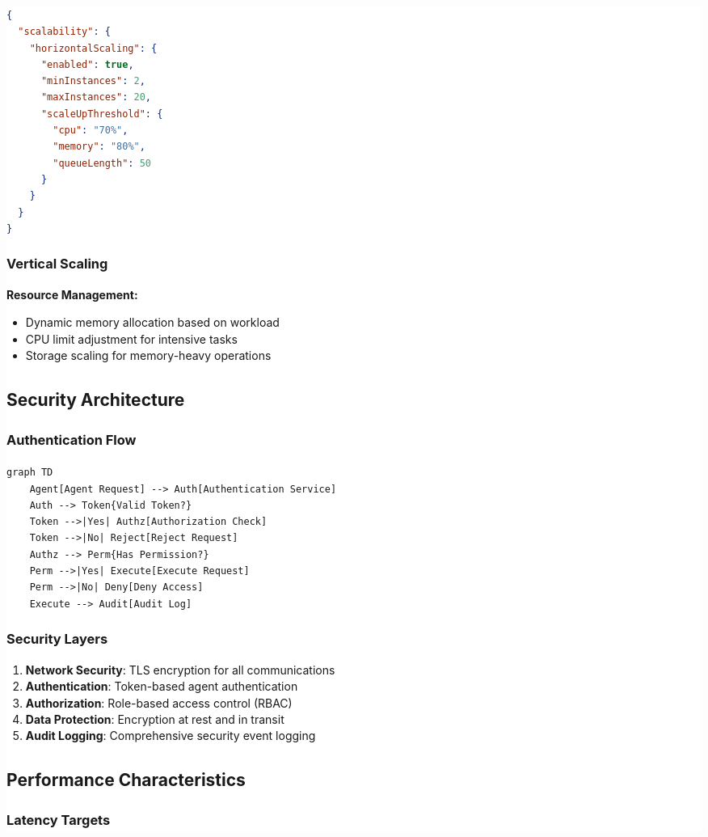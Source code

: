 ```json
{
  "scalability": {
    "horizontalScaling": {
      "enabled": true,
      "minInstances": 2,
      "maxInstances": 20,
      "scaleUpThreshold": {
        "cpu": "70%",
        "memory": "80%",
        "queueLength": 50
      }
    }
  }
}
```

### Vertical Scaling

**Resource Management:**

- Dynamic memory allocation based on workload
- CPU limit adjustment for intensive tasks
- Storage scaling for memory-heavy operations

## Security Architecture

### Authentication Flow

```mermaid
graph TD
    Agent[Agent Request] --> Auth[Authentication Service]
    Auth --> Token{Valid Token?}
    Token -->|Yes| Authz[Authorization Check]
    Token -->|No| Reject[Reject Request]
    Authz --> Perm{Has Permission?}
    Perm -->|Yes| Execute[Execute Request]
    Perm -->|No| Deny[Deny Access]
    Execute --> Audit[Audit Log]
```

### Security Layers

1. **Network Security**: TLS encryption for all communications
2. **Authentication**: Token-based agent authentication
3. **Authorization**: Role-based access control (RBAC)
4. **Data Protection**: Encryption at rest and in transit
5. **Audit Logging**: Comprehensive security event logging

## Performance Characteristics

### Latency Targets
